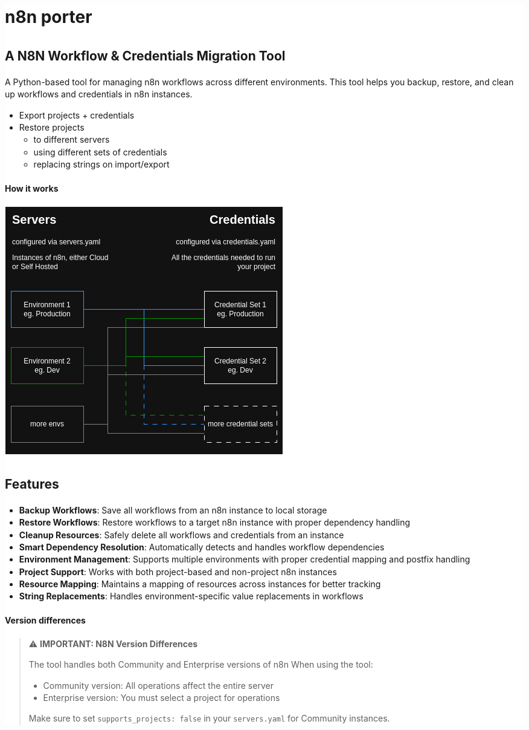 # n8n porter

## A N8N Workflow & Credentials Migration Tool

A Python-based tool for managing n8n workflows across different environments. This tool helps you backup, restore, and clean up workflows and credentials in n8n instances.

 - Export projects + credentials
 - Restore projects 
   - to different servers
   - using different sets of credentials
   - replacing strings on import/export

#### How it works
![N8N Porter Tool](images/n8n-porter.drawio.png)

## Features

- **Backup Workflows**: Save all workflows from an n8n instance to local storage
- **Restore Workflows**: Restore workflows to a target n8n instance with proper dependency handling
- **Cleanup Resources**: Safely delete all workflows and credentials from an instance
- **Smart Dependency Resolution**: Automatically detects and handles workflow dependencies
- **Environment Management**: Supports multiple environments with proper credential mapping and postfix handling
- **Project Support**: Works with both project-based and non-project n8n instances
- **Resource Mapping**: Maintains a mapping of resources across instances for better tracking
- **String Replacements**: Handles environment-specific value replacements in workflows

#### Version differences
> ⚠️ **IMPORTANT: N8N Version Differences**
> 
> The tool handles both Community and Enterprise versions of n8n
> When using the tool:
> - Community version: All operations affect the entire server
> - Enterprise version: You must select a project for operations
> 
> Make sure to set `supports_projects: false` in your `servers.yaml` for Community instances.
